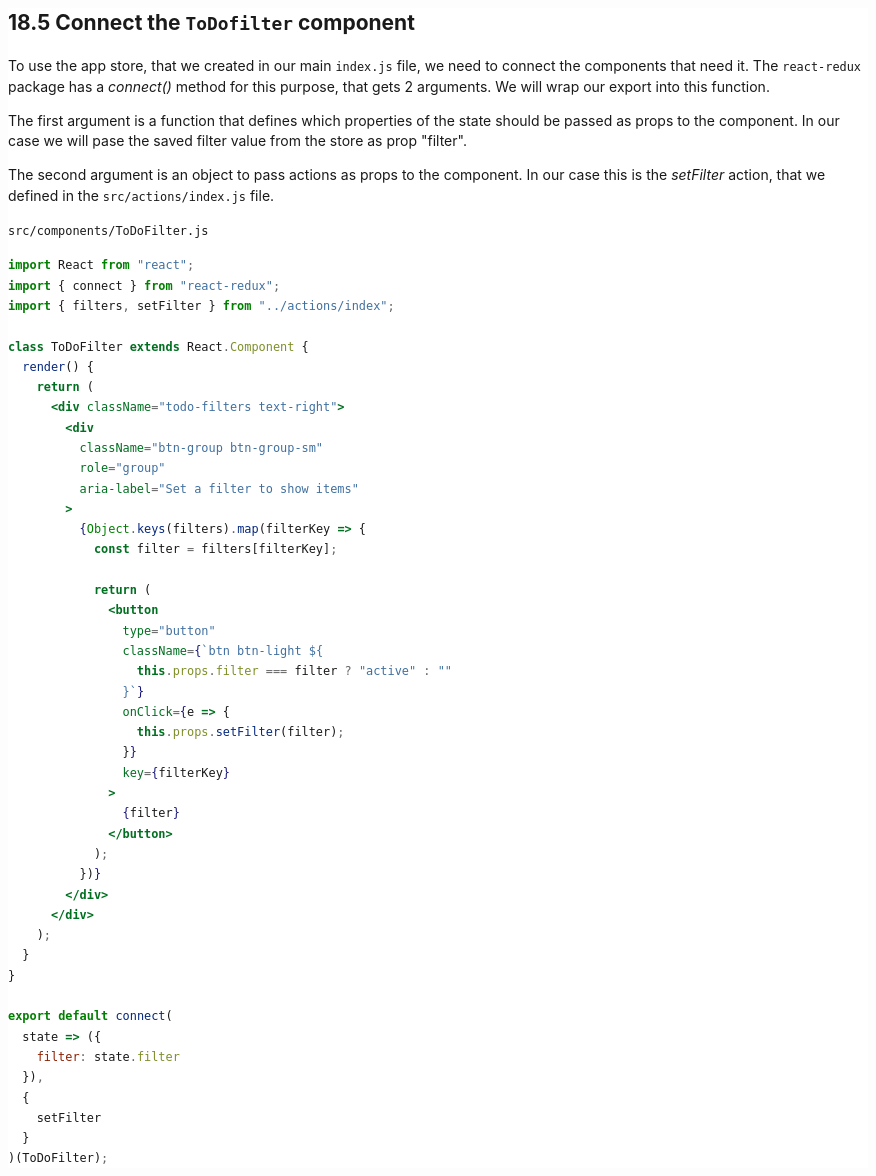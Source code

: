 ## 18.5 Connect the `ToDofilter` component

To use the app store, that we created in our main `index.js` file, we need to connect the components that need it. The `react-redux` package has a _connect()_ method for this purpose, that gets 2 arguments. We will wrap our export into this function.

The first argument is a function that defines which properties of the state should be passed as props to the component. In our case we will pase the saved filter value from the store as prop "filter".

The second argument is an object to pass actions as props to the component. In our case this is the _setFilter_ action, that we defined in the `src/actions/index.js` file.

```
src/components/ToDoFilter.js
```

```jsx
import React from "react";
import { connect } from "react-redux";
import { filters, setFilter } from "../actions/index";

class ToDoFilter extends React.Component {
  render() {
    return (
      <div className="todo-filters text-right">
        <div
          className="btn-group btn-group-sm"
          role="group"
          aria-label="Set a filter to show items"
        >
          {Object.keys(filters).map(filterKey => {
            const filter = filters[filterKey];

            return (
              <button
                type="button"
                className={`btn btn-light ${
                  this.props.filter === filter ? "active" : ""
                }`}
                onClick={e => {
                  this.props.setFilter(filter);
                }}
                key={filterKey}
              >
                {filter}
              </button>
            );
          })}
        </div>
      </div>
    );
  }
}

export default connect(
  state => ({
    filter: state.filter
  }),
  {
    setFilter
  }
)(ToDoFilter);
```
